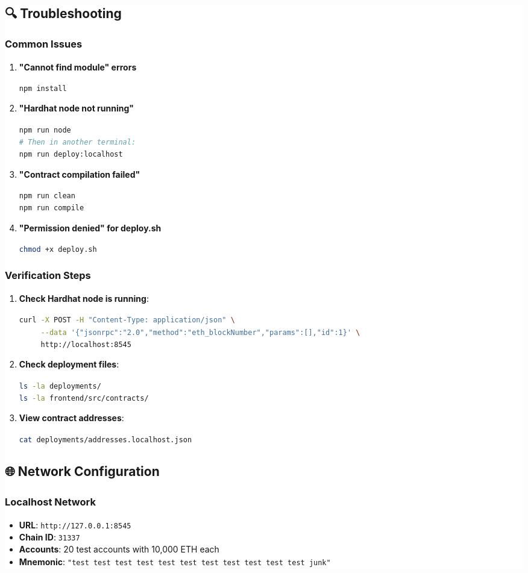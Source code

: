 ## 🔍 Troubleshooting

### Common Issues

1. **"Cannot find module" errors**
   ```bash
   npm install
   ```

2. **"Hardhat node not running"**
   ```bash
   npm run node
   # Then in another terminal:
   npm run deploy:localhost
   ```

3. **"Contract compilation failed"**
   ```bash
   npm run clean
   npm run compile
   ```

4. **"Permission denied" for deploy.sh**
   ```bash
   chmod +x deploy.sh
   ```

### Verification Steps

1. **Check Hardhat node is running**:
   ```bash
   curl -X POST -H "Content-Type: application/json" \
        --data '{"jsonrpc":"2.0","method":"eth_blockNumber","params":[],"id":1}' \
        http://localhost:8545
   ```

2. **Check deployment files**:
   ```bash
   ls -la deployments/
   ls -la frontend/src/contracts/
   ```

3. **View contract addresses**:
   ```bash
   cat deployments/addresses.localhost.json
   ```

## 🌐 Network Configuration

### Localhost Network
- **URL**: `http://127.0.0.1:8545`
- **Chain ID**: `31337`
- **Accounts**: 20 test accounts with 10,000 ETH each
- **Mnemonic**: `"test test test test test test test test test test test junk"`
